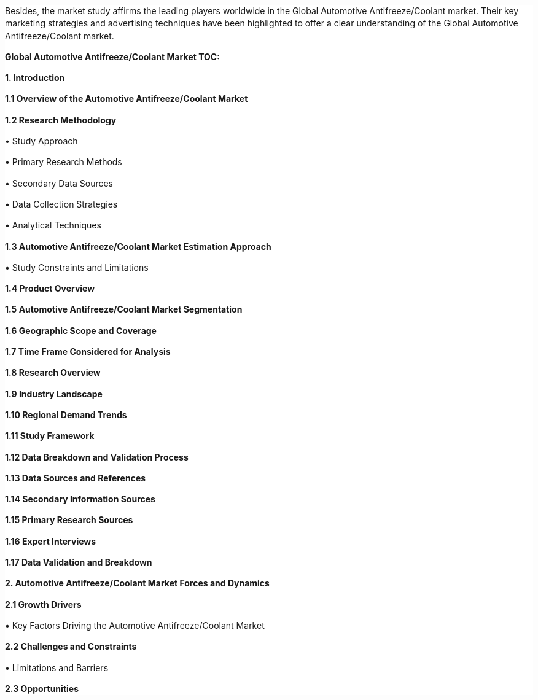 Besides, the market study affirms the leading players worldwide in the Global Automotive Antifreeze/Coolant market. Their key marketing strategies and advertising techniques have been highlighted to offer a clear understanding of the Global Automotive Antifreeze/Coolant market.

<strong>Global Automotive Antifreeze/Coolant Market TOC:</strong>

<strong>1. Introduction</strong>

<strong>1.1 Overview of the Automotive Antifreeze/Coolant Market</strong>

<strong>1.2 Research Methodology</strong>

• Study Approach

• Primary Research Methods

• Secondary Data Sources

• Data Collection Strategies

• Analytical Techniques

<strong>1.3 Automotive Antifreeze/Coolant Market Estimation Approach</strong>

• Study Constraints and Limitations

<strong>1.4 Product Overview</strong>

<strong>1.5 Automotive Antifreeze/Coolant Market Segmentation</strong>

<strong>1.6 Geographic Scope and Coverage</strong>

<strong>1.7 Time Frame Considered for Analysis</strong>

<strong>1.8 Research Overview</strong>

<strong>1.9 Industry Landscape</strong>

<strong>1.10 Regional Demand Trends</strong>

<strong>1.11 Study Framework</strong>

<strong>1.12 Data Breakdown and Validation Process</strong>

<strong>1.13 Data Sources and References</strong>

<strong>1.14 Secondary Information Sources</strong>

<strong>1.15 Primary Research Sources</strong>

<strong>1.16 Expert Interviews</strong>

<strong>1.17 Data Validation and Breakdown</strong>

<strong>2. Automotive Antifreeze/Coolant Market Forces and Dynamics</strong>

<strong>2.1 Growth Drivers</strong>

• Key Factors Driving the Automotive Antifreeze/Coolant Market

<strong>2.2 Challenges and Constraints</strong>

• Limitations and Barriers

<strong>2.3 Opportunities</strong>
